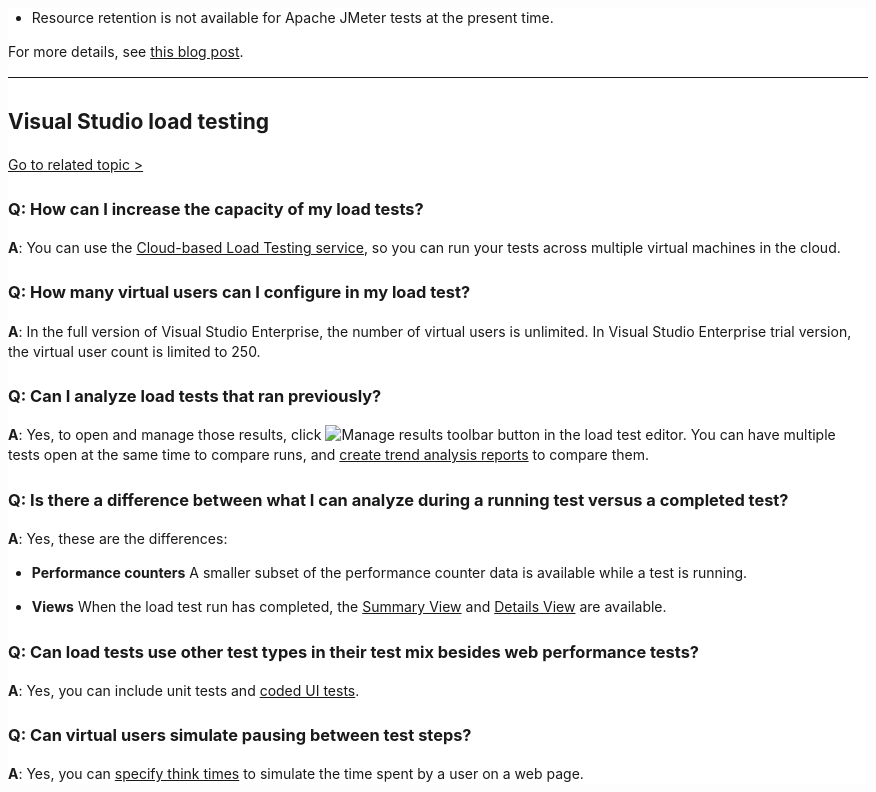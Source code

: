 * Resource retention is not available for Apache JMeter tests at the present time.

For more details, see [this blog post](https://blogs.msdn.microsoft.com/visualstudioalm/2016/07/18/speed-up-cloud-load-test-execution-by-retaining-resources-for-quick-consecutive-runs/).

----------

<a name="qavisualstudio"></a>
## Visual Studio load testing

[Go to related topic &gt;](getting-started-with-performance-testing.md)

### Q: How can I increase the capacity of my load tests?

**A**: You can use the [Cloud-based Load Testing service](https://go.microsoft.com/fwlink/?LinkID=317257), so you can run your tests across multiple virtual machines in the cloud.

<a name="howmanyusers"></a>
### Q: How many virtual users can I configure in my load test?

**A**: In the full version of Visual Studio Enterprise, the number of virtual users is unlimited. In Visual Studio Enterprise trial version, the virtual user count is limited to 250.

### Q: Can I analyze load tests that ran previously?

**A**: Yes, to open and manage those results, click ![Manage results toolbar button](_img/run-performance-tests-app-before-release/manage-results.png) in the load test editor. You can have multiple tests open at the same time to compare runs, and [create trend analysis reports](https://msdn.microsoft.com/library/dd728091%28v=vs.140%29.aspx) to compare them.

### Q: Is there a difference between what I can analyze during a running test versus a completed test?

**A**: Yes, these are the differences:

* **Performance counters** A smaller subset of the performance counter data is available while a test is running.

* **Views** When the load test run has completed, the [Summary View](https://msdn.microsoft.com/library/ms404677%28v=vs.140%29.aspx#SummaryView) and [Details View](https://msdn.microsoft.com/library/ms404677%28v=vs.140%29.aspx#DetailsView) are available.

### Q: Can load tests use other test types in their test mix besides web performance tests?

**A**: Yes, you can include unit tests and [coded UI tests](https://msdn.microsoft.com/library/dd286652.aspx).

### Q: Can virtual users simulate pausing between test steps?

**A**: Yes, you can [specify think times](https://msdn.microsoft.com/library/dd997697.aspx) to simulate the time spent by a user on a web page.
